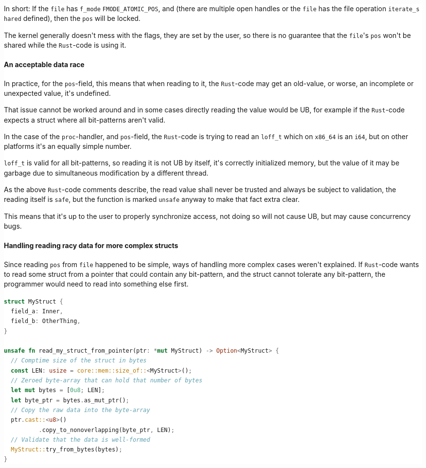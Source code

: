 In short: If the `file` has `f_mode` `FMODE_ATOMIC_POS`, and (there are multiple open handles or 
the `file` has the file operation `iterate_shared` defined), then the `pos` will be locked.  

The kernel generally doesn't mess with the flags, they are set by the user, so there is no guarantee that 
the `file`'s `pos` won't be shared while the `Rust`-code is using it.

#### An acceptable data race

In practice, for the `pos`-field, this means that when reading to it, the `Rust`-code may get an old-value, 
or worse, an incomplete or unexpected value, it's undefined.  

That issue cannot be worked around and in some cases directly reading the value would be UB, 
for example if the `Rust`-code expects a struct where all bit-patterns aren't valid.

In the case of the `proc`-handler, and `pos`-field, the `Rust`-code is trying to read an `loff_t` which on 
`x86_64` is an `i64`, but on other platforms it's an equally simple number.  

`loff_t` is valid for all bit-patterns, so reading it is not UB by itself, it's correctly initialized memory, 
but the value of it may be garbage due to simultaneous modification by a different thread.    

As the above `Rust`-code comments describe, the read value shall never be trusted and always be subject to 
validation, the reading itself is `safe`, but the function is marked `unsafe` anyway to make that fact extra clear.  

This means that it's up to the user to properly synchronize access, not doing so will not cause UB, but 
may cause concurrency bugs.  

#### Handling reading racy data for more complex structs

Since reading `pos` from `file` happened to be simple, ways of handling more complex cases weren't explained.
If `Rust`-code wants to read some struct from a pointer that could contain any bit-pattern, and the 
struct cannot tolerate any bit-pattern, the programmer would need to read into something else first.  

```rust
struct MyStruct {
  field_a: Inner,
  field_b: OtherThing,
}

unsafe fn read_my_struct_from_pointer(ptr: *mut MyStruct) -> Option<MyStruct> {
  // Comptime size of the struct in bytes
  const LEN: usize = core::mem::size_of::<MyStruct>();
  // Zeroed byte-array that can hold that number of bytes
  let mut bytes = [0u8; LEN];
  let byte_ptr = bytes.as_mut_ptr();
  // Copy the raw data into the byte-array
  ptr.cast::<u8>()
          .copy_to_nonoverlapping(byte_ptr, LEN);
  // Validate that the data is well-formed
  MyStruct::try_from_bytes(bytes);
}
```
